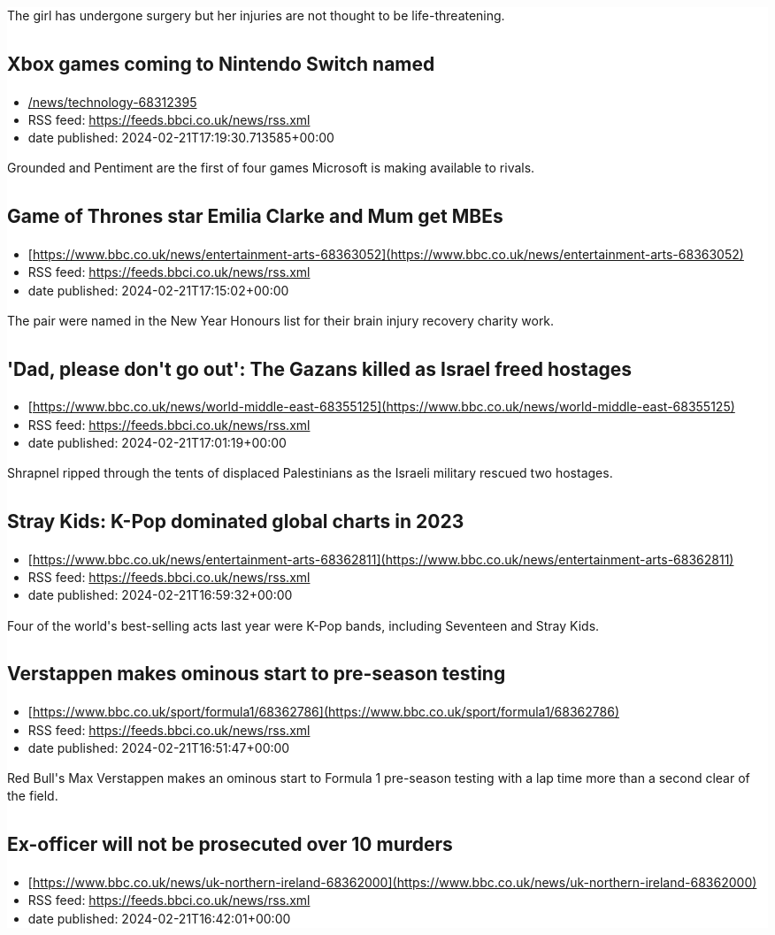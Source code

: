 The girl has undergone surgery but her injuries are not thought to be life-threatening.

## Xbox games coming to Nintendo Switch named
 - [/news/technology-68312395](/news/technology-68312395)
 - RSS feed: https://feeds.bbci.co.uk/news/rss.xml
 - date published: 2024-02-21T17:19:30.713585+00:00

Grounded and Pentiment are the first of four games Microsoft is making available to rivals.

## Game of Thrones star Emilia Clarke and Mum get MBEs
 - [https://www.bbc.co.uk/news/entertainment-arts-68363052](https://www.bbc.co.uk/news/entertainment-arts-68363052)
 - RSS feed: https://feeds.bbci.co.uk/news/rss.xml
 - date published: 2024-02-21T17:15:02+00:00

The pair were named in the New Year Honours list for their brain injury recovery charity work.

## 'Dad, please don't go out': The Gazans killed as Israel freed hostages
 - [https://www.bbc.co.uk/news/world-middle-east-68355125](https://www.bbc.co.uk/news/world-middle-east-68355125)
 - RSS feed: https://feeds.bbci.co.uk/news/rss.xml
 - date published: 2024-02-21T17:01:19+00:00

Shrapnel ripped through the tents of displaced Palestinians as the Israeli military rescued two hostages.

## Stray Kids: K-Pop dominated global charts in 2023
 - [https://www.bbc.co.uk/news/entertainment-arts-68362811](https://www.bbc.co.uk/news/entertainment-arts-68362811)
 - RSS feed: https://feeds.bbci.co.uk/news/rss.xml
 - date published: 2024-02-21T16:59:32+00:00

Four of the world's best-selling acts last year were K-Pop bands, including Seventeen and Stray Kids.

## Verstappen makes ominous start to pre-season testing
 - [https://www.bbc.co.uk/sport/formula1/68362786](https://www.bbc.co.uk/sport/formula1/68362786)
 - RSS feed: https://feeds.bbci.co.uk/news/rss.xml
 - date published: 2024-02-21T16:51:47+00:00

Red Bull's Max Verstappen makes an ominous start to Formula 1 pre-season testing with a lap time more than a second clear of the field.

## Ex-officer will not be prosecuted over 10 murders
 - [https://www.bbc.co.uk/news/uk-northern-ireland-68362000](https://www.bbc.co.uk/news/uk-northern-ireland-68362000)
 - RSS feed: https://feeds.bbci.co.uk/news/rss.xml
 - date published: 2024-02-21T16:42:01+00:00
